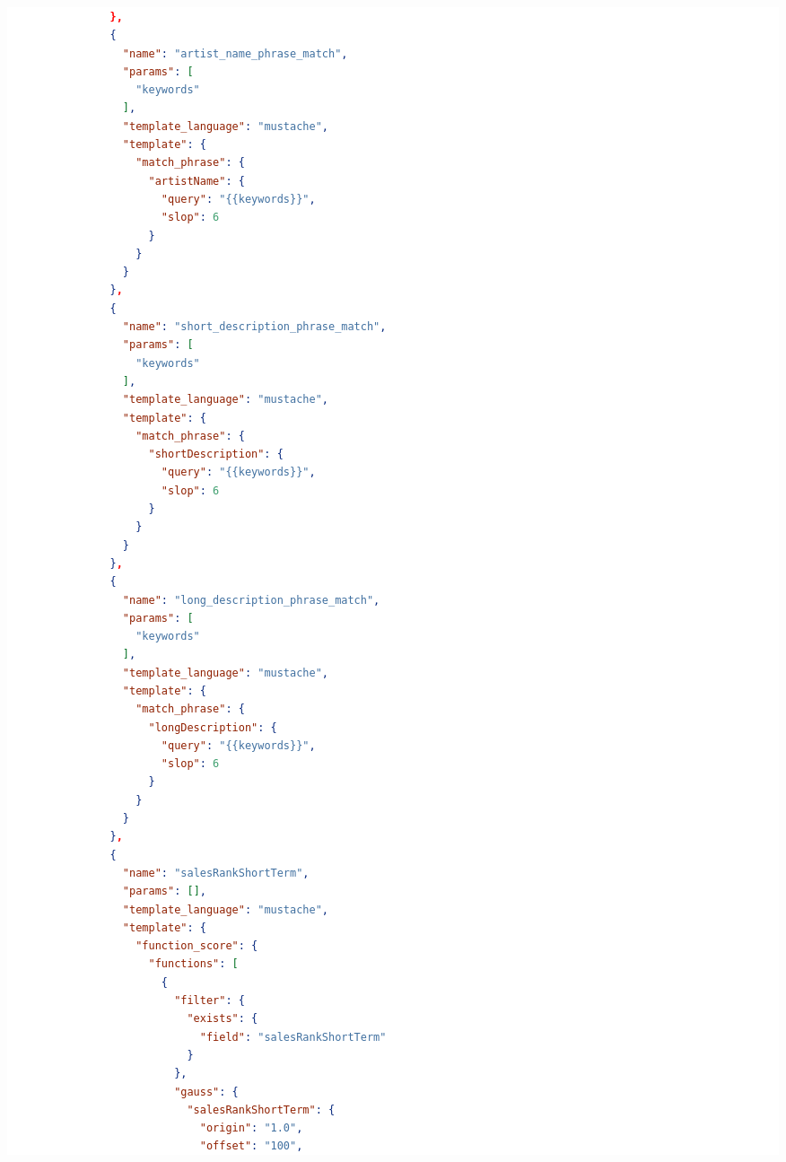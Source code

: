 ```json
                },
                {
                  "name": "artist_name_phrase_match",
                  "params": [
                    "keywords"
                  ],
                  "template_language": "mustache",
                  "template": {
                    "match_phrase": {
                      "artistName": {
                        "query": "{{keywords}}",
                        "slop": 6
                      }
                    }
                  }
                },
                {
                  "name": "short_description_phrase_match",
                  "params": [
                    "keywords"
                  ],
                  "template_language": "mustache",
                  "template": {
                    "match_phrase": {
                      "shortDescription": {
                        "query": "{{keywords}}",
                        "slop": 6
                      }
                    }
                  }
                },
                {
                  "name": "long_description_phrase_match",
                  "params": [
                    "keywords"
                  ],
                  "template_language": "mustache",
                  "template": {
                    "match_phrase": {
                      "longDescription": {
                        "query": "{{keywords}}",
                        "slop": 6
                      }
                    }
                  }
                },
                {
                  "name": "salesRankShortTerm",
                  "params": [],
                  "template_language": "mustache",
                  "template": {
                    "function_score": {
                      "functions": [
                        {
                          "filter": {
                            "exists": {
                              "field": "salesRankShortTerm"
                            }
                          },
                          "gauss": {
                            "salesRankShortTerm": {
                              "origin": "1.0",
                              "offset": "100",
```
